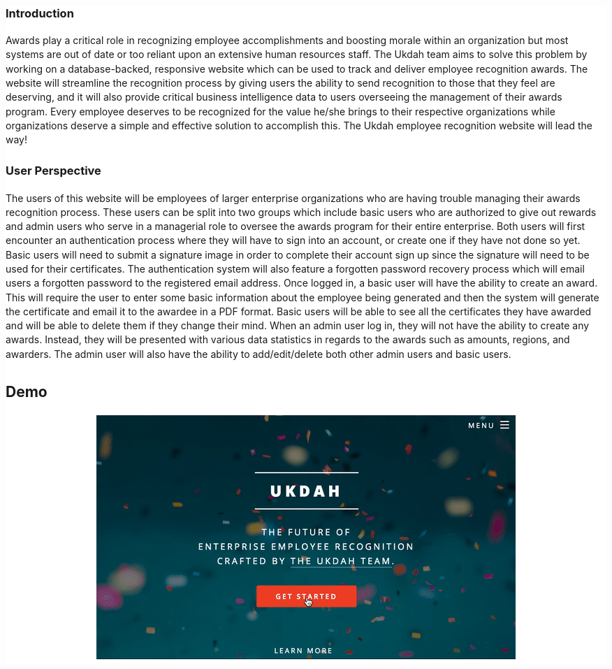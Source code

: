 ### Introduction
Awards play a critical role in recognizing employee accomplishments and boosting morale within an organization but most systems are out of date or too reliant upon an extensive human resources staff. The Ukdah team aims to solve this problem by working on a database-backed, responsive website which can be used to track and deliver employee recognition awards. The website will streamline the recognition process by giving users the ability to send recognition to those that they feel are deserving, and it will also provide critical business intelligence data to users overseeing the management of their awards program. Every employee deserves to be recognized for the value he/she brings to their respective organizations while organizations deserve a simple and effective solution to accomplish this. The Ukdah employee recognition website will lead the way!

### User Perspective
The users of this website will be employees of larger enterprise organizations who are having trouble managing their awards recognition process. These users can be split into two groups which include basic users who are authorized to give out rewards and admin users who serve in a managerial role to oversee the awards program for their entire enterprise. Both users will first encounter an authentication process where they will have to sign into an account, or create one if they have not done so yet. Basic users will need to submit a signature image in order to complete their account sign up since the signature will need to be used for their certificates. The authentication system will also feature a forgotten password recovery process which will email users a forgotten password to the registered email address. Once logged in, a basic user will have the ability to create an award. This will require the user to enter some basic information about the employee being generated and then the system will generate the certificate and email it to the awardee in a PDF format. Basic users will be able to see all the certificates they have awarded and will be able to delete them if they change their mind. When an admin user log in, they will not have the ability to create any awards. Instead, they will be presented with various data statistics in regards to the awards such as amounts, regions, and awarders. The admin user will also have the ability to add/edit/delete both other admin users and basic users.

## Demo

<p align="center"><img src="assets/ukdah/readme/demo.gif?raw=true"></p>
